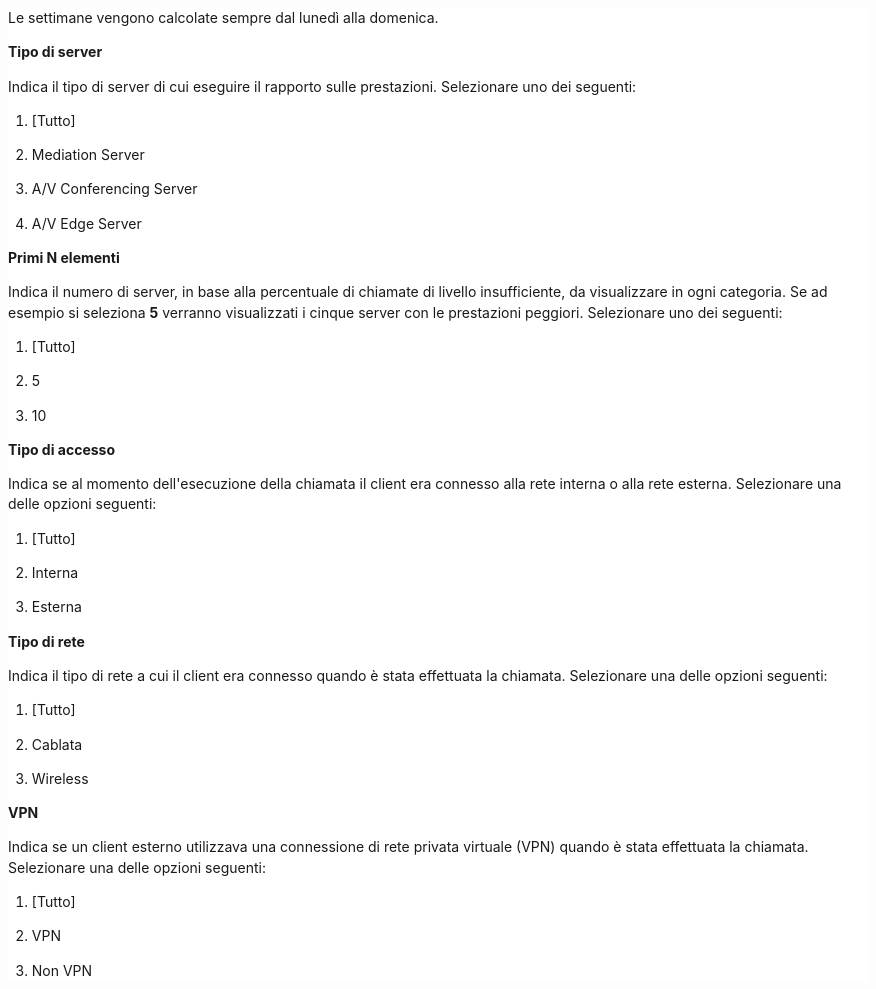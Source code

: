 <p>Le settimane vengono calcolate sempre dal lunedì alla domenica.</p></td>
</tr>
<tr class="odd">
<td><p><strong>Tipo di server</strong></p></td>
<td><p>Indica il tipo di server di cui eseguire il rapporto sulle prestazioni. Selezionare uno dei seguenti:</p>
<ol>
<li><p>[Tutto]</p></li>
<li><p>Mediation Server</p></li>
<li><p>A/V Conferencing Server</p></li>
<li><p>A/V Edge Server</p></li>
</ol></td>
</tr>
<tr class="even">
<td><p><strong>Primi N elementi</strong></p></td>
<td><p>Indica il numero di server, in base alla percentuale di chiamate di livello insufficiente, da visualizzare in ogni categoria. Se ad esempio si seleziona <strong>5</strong> verranno visualizzati i cinque server con le prestazioni peggiori. Selezionare uno dei seguenti:</p>
<ol>
<li><p>[Tutto]</p></li>
<li><p>5</p></li>
<li><p>10</p></li>
</ol></td>
</tr>
<tr class="odd">
<td><p><strong>Tipo di accesso</strong></p></td>
<td><p>Indica se al momento dell'esecuzione della chiamata il client era connesso alla rete interna o alla rete esterna. Selezionare una delle opzioni seguenti:</p>
<ol>
<li><p>[Tutto]</p></li>
<li><p>Interna</p></li>
<li><p>Esterna</p></li>
</ol></td>
</tr>
<tr class="even">
<td><p><strong>Tipo di rete</strong></p></td>
<td><p>Indica il tipo di rete a cui il client era connesso quando è stata effettuata la chiamata. Selezionare una delle opzioni seguenti:</p>
<ol>
<li><p>[Tutto]</p></li>
<li><p>Cablata</p></li>
<li><p>Wireless</p></li>
</ol></td>
</tr>
<tr class="odd">
<td><p><strong>VPN</strong></p></td>
<td><p>Indica se un client esterno utilizzava una connessione di rete privata virtuale (VPN) quando è stata effettuata la chiamata. Selezionare una delle opzioni seguenti:</p>
<ol>
<li><p>[Tutto]</p></li>
<li><p>VPN</p></li>
<li><p>Non VPN</p></li>
</ol></td>
</tr>
</tbody>
</table>
